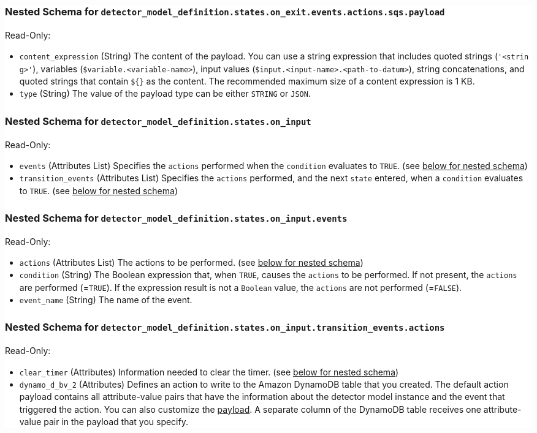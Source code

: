 <a id="nestedatt--detector_model_definition--states--on_exit--events--actions--sqs--payload"></a>
### Nested Schema for `detector_model_definition.states.on_exit.events.actions.sqs.payload`

Read-Only:

- `content_expression` (String) The content of the payload. You can use a string expression that includes quoted strings (`'<string>'`), variables (`$variable.<variable-name>`), input values (`$input.<input-name>.<path-to-datum>`), string concatenations, and quoted strings that contain `${}` as the content. The recommended maximum size of a content expression is 1 KB.
- `type` (String) The value of the payload type can be either `STRING` or `JSON`.






<a id="nestedatt--detector_model_definition--states--on_input"></a>
### Nested Schema for `detector_model_definition.states.on_input`

Read-Only:

- `events` (Attributes List) Specifies the `actions` performed when the `condition` evaluates to `TRUE`. (see [below for nested schema](#nestedatt--detector_model_definition--states--on_input--events))
- `transition_events` (Attributes List) Specifies the `actions` performed, and the next `state` entered, when a `condition` evaluates to `TRUE`. (see [below for nested schema](#nestedatt--detector_model_definition--states--on_input--transition_events))

<a id="nestedatt--detector_model_definition--states--on_input--events"></a>
### Nested Schema for `detector_model_definition.states.on_input.events`

Read-Only:

- `actions` (Attributes List) The actions to be performed. (see [below for nested schema](#nestedatt--detector_model_definition--states--on_input--transition_events--actions))
- `condition` (String) The Boolean expression that, when `TRUE`, causes the `actions` to be performed. If not present, the `actions` are performed (=`TRUE`). If the expression result is not a `Boolean` value, the `actions` are not performed (=`FALSE`).
- `event_name` (String) The name of the event.

<a id="nestedatt--detector_model_definition--states--on_input--transition_events--actions"></a>
### Nested Schema for `detector_model_definition.states.on_input.transition_events.actions`

Read-Only:

- `clear_timer` (Attributes) Information needed to clear the timer. (see [below for nested schema](#nestedatt--detector_model_definition--states--on_input--transition_events--actions--clear_timer))
- `dynamo_d_bv_2` (Attributes) Defines an action to write to the Amazon DynamoDB table that you created. The default action payload contains all attribute-value pairs that have the information about the detector model instance and the event that triggered the action. You can also customize the [payload](https://docs.aws.amazon.com/iotevents/latest/apireference/API_Payload.html). A separate column of the DynamoDB table receives one attribute-value pair in the payload that you specify.
